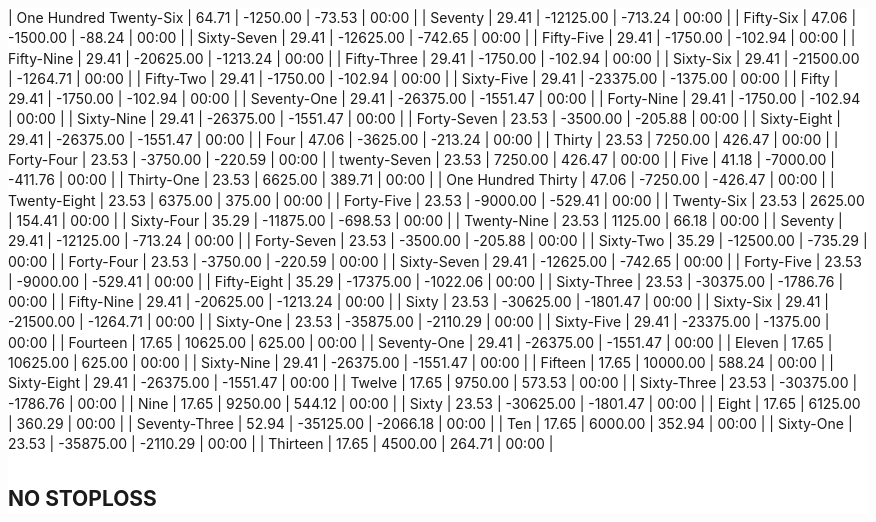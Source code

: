 | One Hundred Twenty-Six | 64.71 | -1250.00 | -73.53 | 00:00 |     | Seventy | 29.41 | -12125.00 | -713.24 | 00:00 |
| Fifty-Six | 47.06 | -1500.00 | -88.24 | 00:00 |     | Sixty-Seven | 29.41 | -12625.00 | -742.65 | 00:00 |
| Fifty-Five | 29.41 | -1750.00 | -102.94 | 00:00 |     | Fifty-Nine | 29.41 | -20625.00 | -1213.24 | 00:00 |
| Fifty-Three | 29.41 | -1750.00 | -102.94 | 00:00 |     | Sixty-Six | 29.41 | -21500.00 | -1264.71 | 00:00 |
| Fifty-Two | 29.41 | -1750.00 | -102.94 | 00:00 |     | Sixty-Five | 29.41 | -23375.00 | -1375.00 | 00:00 |
| Fifty | 29.41 | -1750.00 | -102.94 | 00:00 |     | Seventy-One | 29.41 | -26375.00 | -1551.47 | 00:00 |
| Forty-Nine | 29.41 | -1750.00 | -102.94 | 00:00 |     | Sixty-Nine | 29.41 | -26375.00 | -1551.47 | 00:00 |
| Forty-Seven | 23.53 | -3500.00 | -205.88 | 00:00 |     | Sixty-Eight | 29.41 | -26375.00 | -1551.47 | 00:00 |
| Four | 47.06 | -3625.00 | -213.24 | 00:00 |     | Thirty | 23.53 | 7250.00 | 426.47 | 00:00 |
| Forty-Four | 23.53 | -3750.00 | -220.59 | 00:00 |     | twenty-Seven | 23.53 | 7250.00 | 426.47 | 00:00 |
| Five | 41.18 | -7000.00 | -411.76 | 00:00 |     | Thirty-One | 23.53 | 6625.00 | 389.71 | 00:00 |
| One Hundred Thirty | 47.06 | -7250.00 | -426.47 | 00:00 |     | Twenty-Eight | 23.53 | 6375.00 | 375.00 | 00:00 |
| Forty-Five | 23.53 | -9000.00 | -529.41 | 00:00 |     | Twenty-Six | 23.53 | 2625.00 | 154.41 | 00:00 |
| Sixty-Four | 35.29 | -11875.00 | -698.53 | 00:00 |     | Twenty-Nine | 23.53 | 1125.00 | 66.18 | 00:00 |
| Seventy | 29.41 | -12125.00 | -713.24 | 00:00 |     | Forty-Seven | 23.53 | -3500.00 | -205.88 | 00:00 |
| Sixty-Two | 35.29 | -12500.00 | -735.29 | 00:00 |     | Forty-Four | 23.53 | -3750.00 | -220.59 | 00:00 |
| Sixty-Seven | 29.41 | -12625.00 | -742.65 | 00:00 |     | Forty-Five | 23.53 | -9000.00 | -529.41 | 00:00 |
| Fifty-Eight | 35.29 | -17375.00 | -1022.06 | 00:00 |     | Sixty-Three | 23.53 | -30375.00 | -1786.76 | 00:00 |
| Fifty-Nine | 29.41 | -20625.00 | -1213.24 | 00:00 |     | Sixty | 23.53 | -30625.00 | -1801.47 | 00:00 |
| Sixty-Six | 29.41 | -21500.00 | -1264.71 | 00:00 |     | Sixty-One | 23.53 | -35875.00 | -2110.29 | 00:00 |
| Sixty-Five | 29.41 | -23375.00 | -1375.00 | 00:00 |     | Fourteen | 17.65 | 10625.00 | 625.00 | 00:00 |
| Seventy-One | 29.41 | -26375.00 | -1551.47 | 00:00 |     | Eleven | 17.65 | 10625.00 | 625.00 | 00:00 |
| Sixty-Nine | 29.41 | -26375.00 | -1551.47 | 00:00 |     | Fifteen | 17.65 | 10000.00 | 588.24 | 00:00 |
| Sixty-Eight | 29.41 | -26375.00 | -1551.47 | 00:00 |     | Twelve | 17.65 | 9750.00 | 573.53 | 00:00 |
| Sixty-Three | 23.53 | -30375.00 | -1786.76 | 00:00 |     | Nine | 17.65 | 9250.00 | 544.12 | 00:00 |
| Sixty | 23.53 | -30625.00 | -1801.47 | 00:00 |     | Eight | 17.65 | 6125.00 | 360.29 | 00:00 |
| Seventy-Three | 52.94 | -35125.00 | -2066.18 | 00:00 |     | Ten | 17.65 | 6000.00 | 352.94 | 00:00 |
| Sixty-One | 23.53 | -35875.00 | -2110.29 | 00:00 |     | Thirteen | 17.65 | 4500.00 | 264.71 | 00:00 |

## NO STOPLOSS
